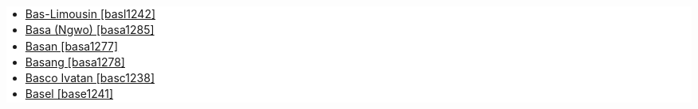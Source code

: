 - [Bas-Limousin [basl1242]](tree/indoeuropean.indo1319/italic.ital1284/latinofaliscan.lati1262/latinic.lati1263/imperiallatin.impe1234/romance.roma1334/italowesternromance.ital1285/westernromance.west2813/shiftedwesternromance.shif1234/southwesternshiftedromance.sout3183/occitanic.occi1240/occitan.occi1239/northenoccitan.nort2608/limousinoccitan.limo1246/baslimousin.basl1242/baslimousin.basl1242.ini)
- [Basa (Ngwo) [basa1285]](tree/atlanticcongo.atla1278/voltacongo.volt1241/benuecongo.benu1247/bantoid.bant1294/southernbantoid.sout3152/widegrassfields.wide1239/narrowgrassfields.narr1282/momo.momo1242/ngwo.ngwo1241/basangwo.basa1285/basangwo.basa1285.ini)
- [Basan [basa1277]](tree/ijoid.ijoi1239/ijo.ijoo1239/westernijo.west2446/izon.izon1238/basan.basa1277/basan.basa1277.ini)
- [Basang [basa1278]](tree/atlanticcongo.atla1278/voltacongo.volt1241/benuecongo.benu1247/bantoid.bant1294/southernbantoid.sout3152/bendic.bend1256/obanliku.oban1244/basang.basa1278/basang.basa1278.ini)
- [Basco Ivatan [basc1238]](tree/austronesian.aust1307/nuclearaustronesian.nucl1752/malayopolynesian.mala1545/batanic.bata1315/ivatan.ivat1242/bascoivatan.basc1238/bascoivatan.basc1238.ini)
- [Basel [base1241]](tree/indoeuropean.indo1319/germanic.germ1287/northwestgermanic.nort3152/westgermanic.west2793/highgerman.high1286/middlemodernhighgerman.midd1349/modernhighgerman.mode1258/uppergerman.uppe1397/alemannic.alem1243/swissgerman.swis1247/basel.base1241/basel.base1241.ini)
